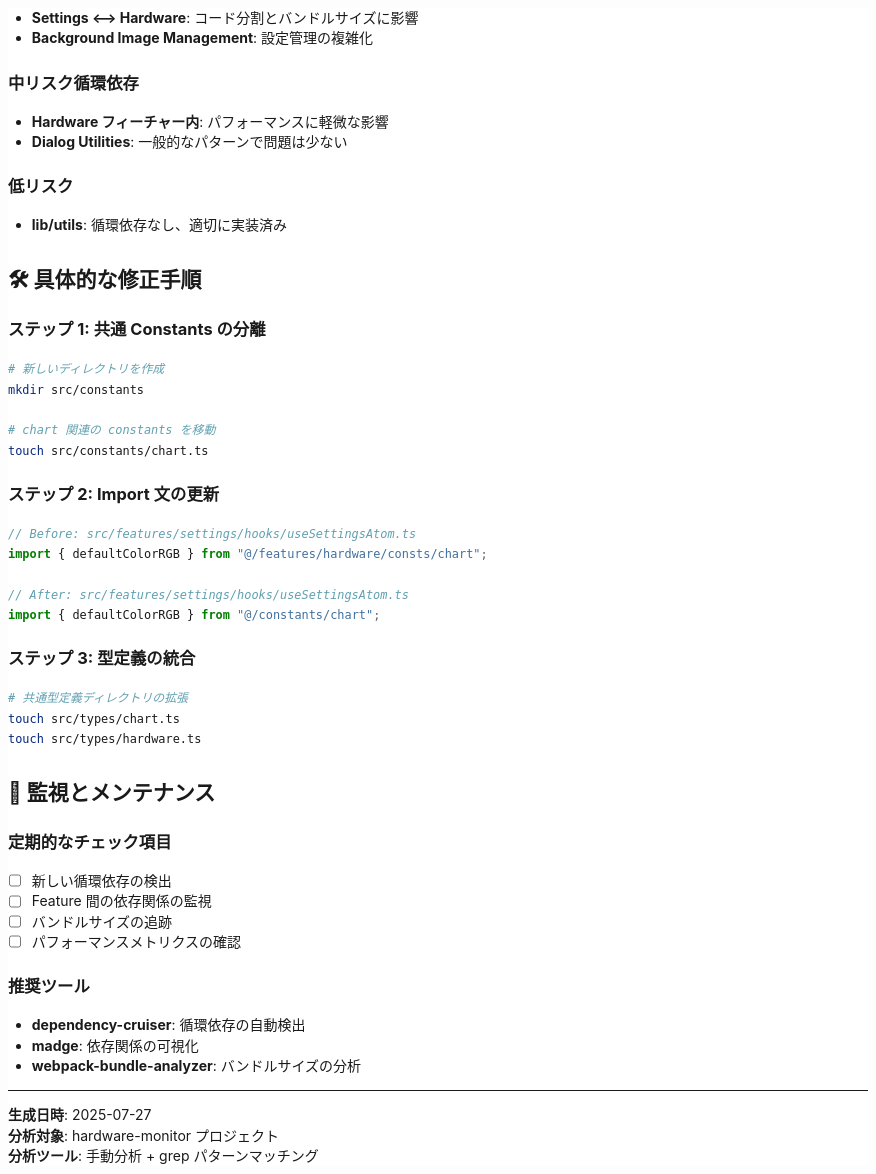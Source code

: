 - **Settings ⟷ Hardware**: コード分割とバンドルサイズに影響
- **Background Image Management**: 設定管理の複雑化

### **中リスク循環依存**

- **Hardware フィーチャー内**: パフォーマンスに軽微な影響
- **Dialog Utilities**: 一般的なパターンで問題は少ない

### **低リスク**

- **lib/utils**: 循環依存なし、適切に実装済み

## 🛠️ 具体的な修正手順

### ステップ 1: 共通 Constants の分離

```bash
# 新しいディレクトリを作成
mkdir src/constants

# chart 関連の constants を移動
touch src/constants/chart.ts
```

### ステップ 2: Import 文の更新

```typescript
// Before: src/features/settings/hooks/useSettingsAtom.ts
import { defaultColorRGB } from "@/features/hardware/consts/chart";

// After: src/features/settings/hooks/useSettingsAtom.ts
import { defaultColorRGB } from "@/constants/chart";
```

### ステップ 3: 型定義の統合

```bash
# 共通型定義ディレクトリの拡張
touch src/types/chart.ts
touch src/types/hardware.ts
```

## 📝 監視とメンテナンス

### 定期的なチェック項目

- [ ] 新しい循環依存の検出
- [ ] Feature 間の依存関係の監視
- [ ] バンドルサイズの追跡
- [ ] パフォーマンスメトリクスの確認

### 推奨ツール

- **dependency-cruiser**: 循環依存の自動検出
- **madge**: 依存関係の可視化
- **webpack-bundle-analyzer**: バンドルサイズの分析

---

**生成日時**: 2025-07-27  
**分析対象**: hardware-monitor プロジェクト  
**分析ツール**: 手動分析 + grep パターンマッチング
